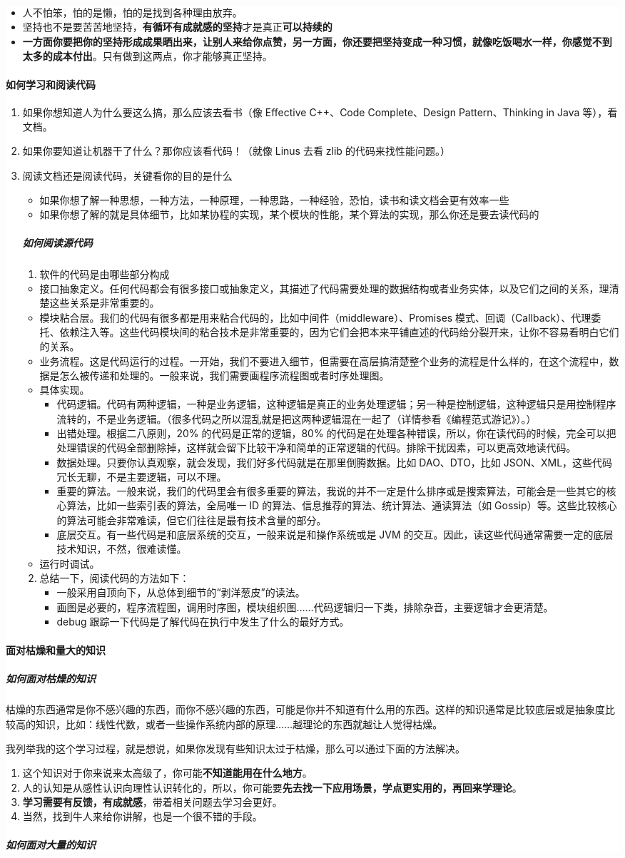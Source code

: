    - 人不怕笨，怕的是懒，怕的是找到各种理由放弃。
   - 坚持也不是要苦苦地坚持，**有循环有成就感的坚持**才是真正**可以持续的**
   - **一方面你要把你的坚持形成成果晒出来，让别人来给你点赞，另一方面，你还要把坚持变成一种习惯，就像吃饭喝水一样，你感觉不到太多的成本付出**。只有做到这两点，你才能够真正坚持。



#### 如何学习和阅读代码

1. 如果你想知道人为什么要这么搞，那么应该去看书（像 Effective C++、Code Complete、Design Pattern、Thinking in Java 等），看文档。

2. 如果你要知道让机器干了什么？那你应该看代码！（就像 Linus 去看 zlib 的代码来找性能问题。）

3. 阅读文档还是阅读代码，关键看你的目的是什么

   - 如果你想了解一种思想，一种方法，一种原理，一种思路，一种经验，恐怕，读书和读文档会更有效率一些
   - 如果你想了解的就是具体细节，比如某协程的实现，某个模块的性能，某个算法的实现，那么你还是要去读代码的

   ##### 如何阅读源代码

   1. 软件的代码是由哪些部分构成

   - 接口抽象定义。任何代码都会有很多接口或抽象定义，其描述了代码需要处理的数据结构或者业务实体，以及它们之间的关系，理清楚这些关系是非常重要的。
   - 模块粘合层。我们的代码有很多都是用来粘合代码的，比如中间件（middleware）、Promises 模式、回调（Callback）、代理委托、依赖注入等。这些代码模块间的粘合技术是非常重要的，因为它们会把本来平铺直述的代码给分裂开来，让你不容易看明白它们的关系。
   - 业务流程。这是代码运行的过程。一开始，我们不要进入细节，但需要在高层搞清楚整个业务的流程是什么样的，在这个流程中，数据是怎么被传递和处理的。一般来说，我们需要画程序流程图或者时序处理图。
   - 具体实现。
     - 代码逻辑。代码有两种逻辑，一种是业务逻辑，这种逻辑是真正的业务处理逻辑；另一种是控制逻辑，这种逻辑只是用控制程序流转的，不是业务逻辑。（很多代码之所以混乱就是把这两种逻辑混在一起了（详情参看《编程范式游记》）。）
     - 出错处理。根据二八原则，20% 的代码是正常的逻辑，80% 的代码是在处理各种错误，所以，你在读代码的时候，完全可以把处理错误的代码全部删除掉，这样就会留下比较干净和简单的正常逻辑的代码。排除干扰因素，可以更高效地读代码。
     - 数据处理。只要你认真观察，就会发现，我们好多代码就是在那里倒腾数据。比如 DAO、DTO，比如 JSON、XML，这些代码冗长无聊，不是主要逻辑，可以不理。
     - 重要的算法。一般来说，我们的代码里会有很多重要的算法，我说的并不一定是什么排序或是搜索算法，可能会是一些其它的核心算法，比如一些索引表的算法，全局唯一 ID 的算法、信息推荐的算法、统计算法、通读算法（如 Gossip）等。这些比较核心的算法可能会非常难读，但它们往往是最有技术含量的部分。
     - 底层交互。有一些代码是和底层系统的交互，一般来说是和操作系统或是 JVM 的交互。因此，读这些代码通常需要一定的底层技术知识，不然，很难读懂。
   - 运行时调试。

   2. 总结一下，阅读代码的方法如下：
      - 一般采用自顶向下，从总体到细节的“剥洋葱皮”的读法。
      - 画图是必要的，程序流程图，调用时序图，模块组织图……代码逻辑归一下类，排除杂音，主要逻辑才会更清楚。
      - debug 跟踪一下代码是了解代码在执行中发生了什么的最好方式。

#### 面对枯燥和量大的知识

##### 如何面对枯燥的知识

枯燥的东西通常是你不感兴趣的东西，而你不感兴趣的东西，可能是你并不知道有什么用的东西。这样的知识通常是比较底层或是抽象度比较高的知识，比如：线性代数，或者一些操作系统内部的原理……越理论的东西就越让人觉得枯燥。

我列举我的这个学习过程，就是想说，如果你发现有些知识太过于枯燥，那么可以通过下面的方法解决。

1. 这个知识对于你来说来太高级了，你可能**不知道能用在什么地方**。
2. 人的认知是从感性认识向理性认识转化的，所以，你可能要**先去找一下应用场景，学点更实用的，再回来学理论**。
3. **学习需要有反馈，有成就感**，带着相关问题去学习会更好。
4. 当然，找到牛人来给你讲解，也是一个很不错的手段。

##### 如何面对大量的知识
